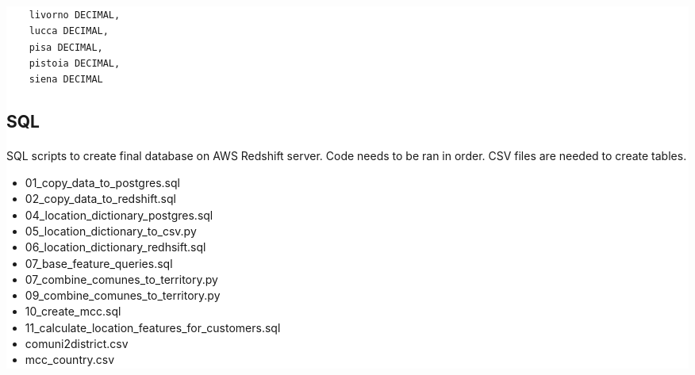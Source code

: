 ``` PostgreSQL
	livorno DECIMAL,
	lucca DECIMAL,
	pisa DECIMAL,
	pistoia DECIMAL,
	siena DECIMAL
```
    
## SQL

SQL scripts to create final database on AWS Redshift server. Code needs to be ran in order. CSV files are needed to create tables.

- 01_copy_data_to_postgres.sql
- 02_copy_data_to_redshift.sql
- 04_location_dictionary_postgres.sql
- 05_location_dictionary_to_csv.py
- 06_location_dictionary_redhsift.sql
- 07_base_feature_queries.sql
- 07_combine_comunes_to_territory.py
- 09_combine_comunes_to_territory.py
- 10_create_mcc.sql
- 11_calculate_location_features_for_customers.sql
- comuni2district.csv
- mcc_country.csv
